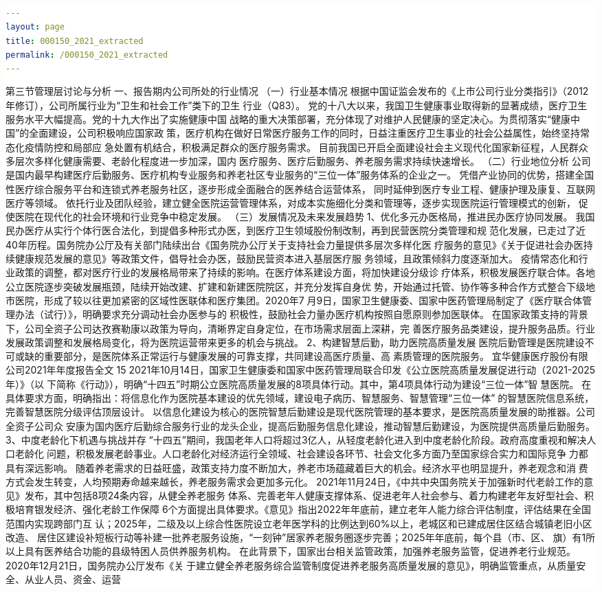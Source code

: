 ```yaml
---
layout: page
title: 000150_2021_extracted
permalink: /000150_2021_extracted
---
```


第三节管理层讨论与分析
一、报告期内公司所处的行业情况
（一）行业基本情况
根据中国证监会发布的《上市公司行业分类指引》（2012年修订），公司所属行业为“卫生和社会工作”类下的卫生
行业（Q83）。
党的十八大以来，我国卫生健康事业取得新的显著成绩，医疗卫生服务水平大幅提高。党的十九大作出了实施健康中国
战略的重大决策部署，充分体现了对维护人民健康的坚定决心。为贯彻落实“健康中国”的全面建设，公司积极响应国家政
策，医疗机构在做好日常医疗服务工作的同时，日益注重医疗卫生事业的社会公益属性，始终坚持常态化疫情防控和局部应
急处置有机结合，积极满足群众的医疗服务需求。
目前我国已开启全面建设社会主义现代化国家新征程，人民群众多层次多样化健康需要、老龄化程度进一步加深，国内
医疗服务、医疗后勤服务、养老服务需求持续快速增长。
（二）行业地位分析
公司是国内最早构建医疗后勤服务、医疗机构专业服务和养老社区专业服务的“三位一体”服务体系的企业之一。
凭借产业协同的优势，搭建全国性医疗综合服务平台和连锁式养老服务社区，逐步形成全面融合的医养结合运营体系，
同时延伸到医疗专业工程、健康护理及康复、互联网医疗等领域。
依托行业及团队经验，建立健全医院运营管理体系，对成本实施细化分类和管理等，逐步实现医院运行管理模式的创新，
促使医院在现代化的社会环境和行业竞争中稳定发展。
（三）发展情况及未来发展趋势
1、优化多元办医格局，推进民办医疗协同发展。
我国民办医疗从实行个体行医合法化，到提倡多种形式办医，到医疗卫生领域股份制改制，再到民营医院分类管理和规
范化发展，已走过了近40年历程。国务院办公厅及有关部门陆续出台《国务院办公厅关于支持社会力量提供多层次多样化医
疗服务的意见》《关于促进社会办医持续健康规范发展的意见》等政策文件，倡导社会办医，鼓励民营资本进入基层医疗服
务领域，且政策倾斜力度逐渐加大。
疫情常态化和行业政策的调整，都对医疗行业的发展格局带来了持续的影响。在医疗体系建设方面，将加快建设分级诊
疗体系，积极发展医疗联合体。各地公立医院逐步突破发展瓶颈，陆续开始改建、扩建和新建医院院区，并充分发挥自身优
势，开始通过托管、协作等多种合作方式整合下级地市医院，形成了较以往更加紧密的区域性医联体和医疗集团。2020年7
月9日，国家卫生健康委、国家中医药管理局制定了《医疗联合体管理办法（试行）》，明确要求充分调动社会办医参与的
积极性，鼓励社会力量办医疗机构按照自愿原则参加医联体。
在国家政策支持的背景下，公司全资子公司达孜赛勒康以政策为导向，清晰界定自身定位，在市场需求层面上深耕，完
善医疗服务品类建设，提升服务品质。行业发展政策调整和发展格局变化，将为医院运营带来更多的机会与挑战。
2、构建智慧后勤，助力医院高质量发展
医院后勤管理是医院建设不可或缺的重要部分，是医院体系正常运行与健康发展的可靠支撑，共同建设高医疗质量、高
素质管理的医院服务。
宜华健康医疗股份有限公司2021年年度报告全文
15
2021年10月14日，国家卫生健康委和国家中医药管理局联合印发《公立医院高质量发展促进行动（2021-2025年）》（以
下简称《行动》），明确“十四五”时期公立医院高质量发展的8项具体行动。其中，第4项具体行动为建设“三位一体”智
慧医院。
在具体要求方面，明确指出：将信息化作为医院基本建设的优先领域，建设电子病历、智慧服务、智慧管理“三位一体”
的智慧医院信息系统，完善智慧医院分级评估顶层设计。
以信息化建设为核心的医院智慧后勤建设是现代医院管理的基本要求，是医院高质量发展的助推器。公司全资子公司众
安康为国内医疗后勤综合服务行业的龙头企业，提高后勤服务信息化建设，推动智慧后勤建设，为医院提供高质量后勤服务。
3、中度老龄化下机遇与挑战并存
“十四五”期间，我国老年人口将超过3亿人，从轻度老龄化进入到中度老龄化阶段。政府高度重视和解决人口老龄化
问题，积极发展老龄事业。人口老龄化对经济运行全领域、社会建设各环节、社会文化多方面乃至国家综合实力和国际竞争
力都具有深远影响。
随着养老需求的日益旺盛，政策支持力度不断加大，养老市场蕴藏着巨大的机会。经济水平也明显提升，养老观念和消
费方式会发生转变，人均预期寿命越来越长，养老服务需求会更加多元化。
2021年11月24日，《中共中央国务院关于加强新时代老龄工作的意见》发布，其中包括8项24条内容，从健全养老服务
体系、完善老年人健康支撑体系、促进老年人社会参与、着力构建老年友好型社会、积极培育银发经济、强化老龄工作保障
6个方面提出具体要求。《意见》指出2022年年底前，建立老年人能力综合评估制度，评估结果在全国范围内实现跨部门互
认；2025年，二级及以上综合性医院设立老年医学科的比例达到60%以上，老城区和已建成居住区结合城镇老旧小区改造、
居住区建设补短板行动等补建一批养老服务设施，“一刻钟”居家养老服务圈逐步完善；2025年年底前，每个县（市、区、
旗）有1所以上具有医养结合功能的县级特困人员供养服务机构。
在此背景下，国家出台相关监管政策，加强养老服务监管，促进养老行业规范。2020年12月21日，国务院办公厅发布《关
于建立健全养老服务综合监管制度促进养老服务高质量发展的意见》，明确监管重点，从质量安全、从业人员、资金、运营